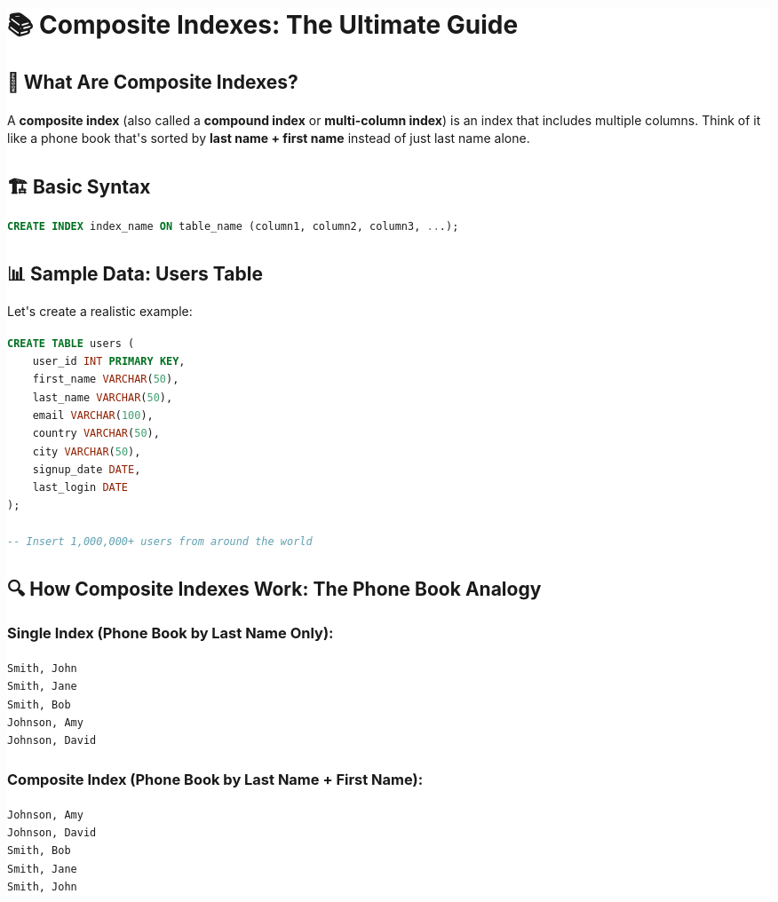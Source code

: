 # 📚 Composite Indexes: The Ultimate Guide

## 🎯 What Are Composite Indexes?

A **composite index** (also called a **compound index** or **multi-column index**) is an index that includes multiple columns. Think of it like a phone book that's sorted by **last name + first name** instead of just last name alone.

## 🏗️ Basic Syntax

```sql
CREATE INDEX index_name ON table_name (column1, column2, column3, ...);
```

## 📊 Sample Data: Users Table

Let's create a realistic example:

```sql
CREATE TABLE users (
    user_id INT PRIMARY KEY,
    first_name VARCHAR(50),
    last_name VARCHAR(50),
    email VARCHAR(100),
    country VARCHAR(50),
    city VARCHAR(50),
    signup_date DATE,
    last_login DATE
);

-- Insert 1,000,000+ users from around the world
```

## 🔍 How Composite Indexes Work: The Phone Book Analogy

### Single Index (Phone Book by Last Name Only):
```
Smith, John
Smith, Jane
Smith, Bob
Johnson, Amy
Johnson, David
```

### Composite Index (Phone Book by Last Name + First Name):
```
Johnson, Amy
Johnson, David
Smith, Bob  
Smith, Jane
Smith, John
```
